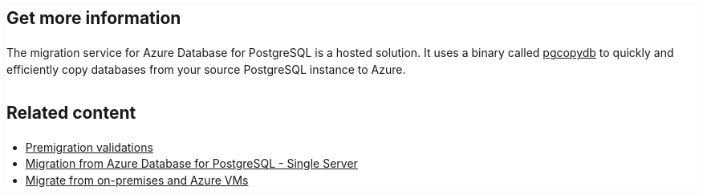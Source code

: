 ## Get more information

The migration service for Azure Database for PostgreSQL is a hosted solution. It uses a binary called [pgcopydb](https://github.com/dimitri/pgcopydb) to quickly and efficiently copy databases from your source PostgreSQL instance to Azure.

## Related content

- [Premigration validations](concepts-premigration-migration-service.md)
- [Migration from Azure Database for PostgreSQL - Single Server](tutorial-migration-service-single-to-flexible.md)
- [Migrate from on-premises and Azure VMs](tutorial-migration-service-iaas.md)
